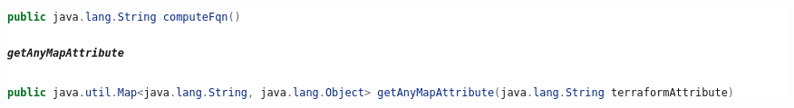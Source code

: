 ```java
public java.lang.String computeFqn()
```

##### `getAnyMapAttribute` <a name="getAnyMapAttribute" id="@cdktf/provider-mongodbatlas.dataMongodbatlasFederatedDatabaseInstances.DataMongodbatlasFederatedDatabaseInstancesResultsCloudProviderConfigOutputReference.getAnyMapAttribute"></a>

```java
public java.util.Map<java.lang.String, java.lang.Object> getAnyMapAttribute(java.lang.String terraformAttribute)
```

